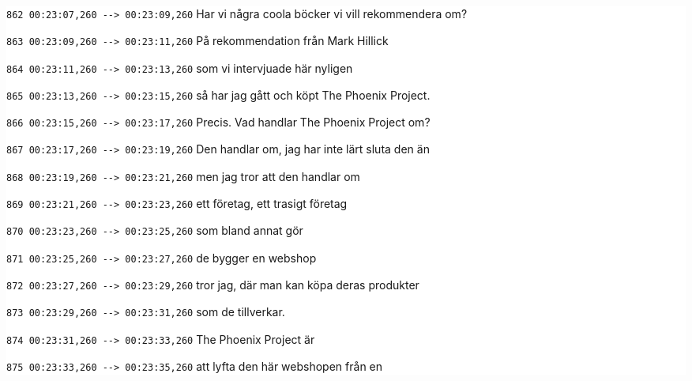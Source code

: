 `862 00:23:07,260 --> 00:23:09,260`
Har vi några coola böcker vi vill rekommendera om?



`863 00:23:09,260 --> 00:23:11,260`
På rekommendation från Mark Hillick



`864 00:23:11,260 --> 00:23:13,260`
som vi intervjuade här nyligen



`865 00:23:13,260 --> 00:23:15,260`
så har jag gått och köpt The Phoenix Project.



`866 00:23:15,260 --> 00:23:17,260`
Precis. Vad handlar The Phoenix Project om?



`867 00:23:17,260 --> 00:23:19,260`
Den handlar om, jag har inte lärt sluta den än



`868 00:23:19,260 --> 00:23:21,260`
men jag tror att den handlar om



`869 00:23:21,260 --> 00:23:23,260`
ett företag, ett trasigt företag



`870 00:23:23,260 --> 00:23:25,260`
som bland annat gör



`871 00:23:25,260 --> 00:23:27,260`
de bygger en webshop



`872 00:23:27,260 --> 00:23:29,260`
tror jag, där man kan köpa deras produkter



`873 00:23:29,260 --> 00:23:31,260`
som de tillverkar.



`874 00:23:31,260 --> 00:23:33,260`
The Phoenix Project är



`875 00:23:33,260 --> 00:23:35,260`
att lyfta den här webshopen från en



